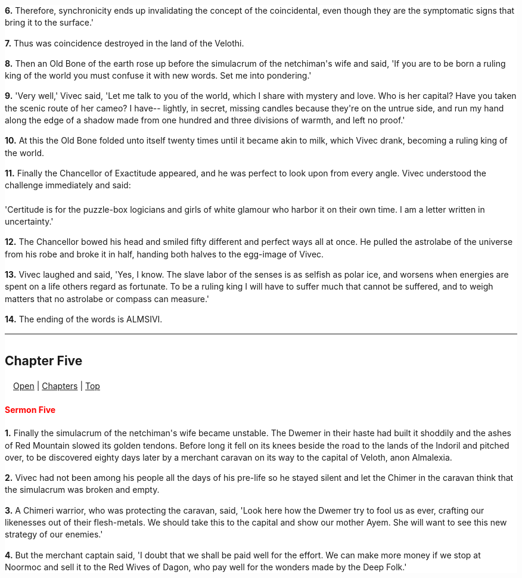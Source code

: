 __6.__ Therefore, synchronicity ends up invalidating the concept of the coincidental, even though they are the symptomatic signs that bring it to the surface.'

__7.__ Thus was coincidence destroyed in the land of the Velothi.

__8.__ Then an Old Bone of the earth rose up before the simulacrum of the netchiman's wife and said, 'If you are to be born a ruling king of the world you must confuse it with new words. Set me into pondering.'

__9.__ 'Very well,' Vivec said, 'Let me talk to you of the world, which I share with mystery and love. Who is her capital? Have you taken the scenic route of her cameo? I have-- lightly, in secret, missing candles because they're on the untrue side, and run my hand along the edge of a shadow made from one hundred and three divisions of warmth, and left no proof.'

__10.__ At this the Old Bone folded unto itself twenty times until it became akin to milk, which Vivec drank, becoming a ruling king of the world.

__11.__ Finally the Chancellor of Exactitude appeared, and he was perfect to look upon from every angle. Vivec understood the challenge immediately and said:\
\
'Certitude is for the puzzle-box logicians and girls of white glamour who harbor it on their own time. I am a letter written in uncertainty.'

__12.__ The Chancellor bowed his head and smiled fifty different and perfect ways all at once. He pulled the astrolabe of the universe from his robe and broke it in half, handing both halves to the egg-image of Vivec.

__13.__ Vivec laughed and said, 'Yes, I know. The slave labor of the senses is as selfish as polar ice, and worsens when energies are spent on a life others regard as fortunate. To be a ruling king I will have to suffer much that cannot be suffered, and to weigh matters that no astrolabe or compass can measure.'

__14.__ The ending of the words is ALMSIVI.

---

## Chapter Five
&emsp;[Open][47] | [Chapters][38] | [Top][37]

[47]: misc/nigedo/markdown/sermon_05.md

#### <span style="color:red">Sermon Five</span>

__1.__ Finally the simulacrum of the netchiman's wife became unstable. The Dwemer in their haste had built it shoddily and the ashes of Red Mountain slowed its golden tendons. Before long it fell on its knees beside the road to the lands of the Indoril and pitched over, to be discovered eighty days later by a merchant caravan on its way to the capital of Veloth, anon Almalexia.

__2.__ Vivec had not been among his people all the days of his pre-life so he stayed silent and let the Chimer in the caravan think that the simulacrum was broken and empty.

__3.__ A Chimeri warrior, who was protecting the caravan, said, 'Look here how the Dwemer try to fool us as ever, crafting our likenesses out of their flesh-metals. We should take this to the capital and show our mother Ayem. She will want to see this new strategy of our enemies.'

__4.__ But the merchant captain said, 'I doubt that we shall be paid well for the effort. We can make more money if we stop at Noormoc and sell it to the Red Wives of Dagon, who pay well for the wonders made by the Deep Folk.'


[39]: https://web.archive.org/web/20050308071257/http://www.whirlingschool.net/index.html
[40]: https://web.archive.org/web/20050226005458/http://www.whirlingschool.net/lore/numbers/preface.html
[41]: https://web.archive.org/web/20050226005458/http://www.whirlingschool.net/lore/numbers/preface.html
[42]: https://web.archive.org/web/20040815040059/http://www.whirlingschool.net/numbers.html
[1]: #chapter-one
[2]: #chapter-two
[3]: #chapter-three
[4]: #chapter-four
[5]: #chapter-five
[6]: #chapter-six
[7]: #chapter-seven
[8]: #chapter-eight
[9]: #chapter-nine
[10]: #chapter-ten
[11]: #chapter-eleven
[12]: #chapter-twelve
[13]: #chapter-thirteen
[14]: #chapter-fourteen
[15]: #chapter-fifteen
[16]: #chapter-sixteen
[17]: #chapter-seventeen
[18]: #chapter-eighteen
[19]: #chapter-nineteen
[20]: #chapter-twenty
[21]: #chapter-twenty-one
[22]: #chapter-twenty-two
[23]: #chapter-twenty-three
[24]: #chapter-twenty-four
[25]: #chapter-twenty-five
[26]: #chapter-twenty-six
[27]: #chapter-twenty-seven
[28]: #chapter-twenty-eight
[29]: #chapter-twenty-nine
[30]: #chapter-thirty
[31]: #chapter-thirty-one
[32]: #chapter-thirty-two
[33]: #chapter-thirty-three
[34]: #chapter-thirty-four
[35]: #chapter-thirty-five
[36]: #chapter-thirty-six
[37]: #
[38]: #chapters
[43]: misc/nigedo/markdown/sermon_01.md
[44]: misc/nigedo/markdown/sermon_02.md
[45]: misc/nigedo/markdown/sermon_03.md
[46]: misc/nigedo/markdown/sermon_04.md
[48]: misc/nigedo/markdown/sermon_06.md
[49]: misc/nigedo/markdown/sermon_07.md
[50]: misc/nigedo/markdown/sermon_08.md
[51]: misc/nigedo/markdown/sermon_09.md
[52]: misc/nigedo/markdown/sermon_10.md
[53]: misc/nigedo/markdown/sermon_11.md
[54]: misc/nigedo/markdown/sermon_12.md
[55]: misc/nigedo/markdown/sermon_13.md
[56]: misc/nigedo/markdown/sermon_14.md
[57]: misc/nigedo/markdown/sermon_15.md
[58]: misc/nigedo/markdown/sermon_16.md
[59]: misc/nigedo/markdown/sermon_17.md
[60]: misc/nigedo/markdown/sermon_18.md
[61]: misc/nigedo/markdown/sermon_19.md
[62]: misc/nigedo/markdown/sermon_20.md
[63]: misc/nigedo/markdown/sermon_21.md
[64]: misc/nigedo/markdown/sermon_22.md
[65]: misc/nigedo/markdown/sermon_23.md
[66]: misc/nigedo/markdown/sermon_24.md
[67]: misc/nigedo/markdown/sermon_25.md
[68]: misc/nigedo/markdown/sermon_26.md
[69]: misc/nigedo/markdown/sermon_27.md
[70]: misc/nigedo/markdown/sermon_28.md
[71]: misc/nigedo/markdown/sermon_29.md
[72]: misc/nigedo/markdown/sermon_30.md
[73]: misc/nigedo/markdown/sermon_31.md
[74]: misc/nigedo/markdown/sermon_32.md
[75]: misc/nigedo/markdown/sermon_33.md
[76]: misc/nigedo/markdown/sermon_34.md
[77]: misc/nigedo/markdown/sermon_35.md
[78]: misc/nigedo/markdown/sermon_36.md